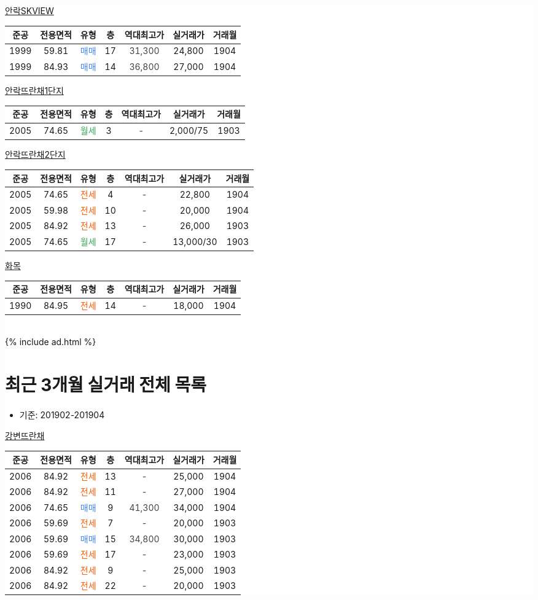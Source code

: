 [안락SKVIEW](https://search.naver.com/search.naver?query=%EB%B6%80%EC%82%B0%EA%B4%91%EC%97%AD%EC%8B%9C+%EB%8F%99%EB%9E%98%EA%B5%AC+%EC%95%88%EB%9D%BD%EB%8F%99+%EC%95%88%EB%9D%BDSKVIEW)

|준공|전용면적|유형|층|역대최고가|실거래가|거래월|
|:---:|:---:|:---:|:---:|:---:|:---:|:---:|
|1999|59.81|<span style="color:#4285f3">매매</span>|17|<span style="color:#444444">31,300</span>|24,800|1904|
|1999|84.93|<span style="color:#4285f3">매매</span>|14|<span style="color:#444444">36,800</span>|27,000|1904|

[안락뜨란채1단지](https://search.naver.com/search.naver?query=%EB%B6%80%EC%82%B0%EA%B4%91%EC%97%AD%EC%8B%9C+%EB%8F%99%EB%9E%98%EA%B5%AC+%EC%95%88%EB%9D%BD%EB%8F%99+%EC%95%88%EB%9D%BD%EB%9C%A8%EB%9E%80%EC%B1%841%EB%8B%A8%EC%A7%80)

|준공|전용면적|유형|층|역대최고가|실거래가|거래월|
|:---:|:---:|:---:|:---:|:---:|:---:|:---:|
|2005|74.65|<span style="color:#34a853">월세</span>|3|<span style="color:#444444">-</span>|2,000/75|1903|

[안락뜨란채2단지](https://search.naver.com/search.naver?query=%EB%B6%80%EC%82%B0%EA%B4%91%EC%97%AD%EC%8B%9C+%EB%8F%99%EB%9E%98%EA%B5%AC+%EC%95%88%EB%9D%BD%EB%8F%99+%EC%95%88%EB%9D%BD%EB%9C%A8%EB%9E%80%EC%B1%842%EB%8B%A8%EC%A7%80)

|준공|전용면적|유형|층|역대최고가|실거래가|거래월|
|:---:|:---:|:---:|:---:|:---:|:---:|:---:|
|2005|74.65|<span style="color:#ff5a00">전세</span>|4|<span style="color:#444444">-</span>|22,800|1904|
|2005|59.98|<span style="color:#ff5a00">전세</span>|10|<span style="color:#444444">-</span>|20,000|1904|
|2005|84.92|<span style="color:#ff5a00">전세</span>|13|<span style="color:#444444">-</span>|26,000|1903|
|2005|74.65|<span style="color:#34a853">월세</span>|17|<span style="color:#444444">-</span>|13,000/30|1903|

[화목](https://search.naver.com/search.naver?query=%EB%B6%80%EC%82%B0%EA%B4%91%EC%97%AD%EC%8B%9C+%EB%8F%99%EB%9E%98%EA%B5%AC+%EC%95%88%EB%9D%BD%EB%8F%99+%ED%99%94%EB%AA%A9)

|준공|전용면적|유형|층|역대최고가|실거래가|거래월|
|:---:|:---:|:---:|:---:|:---:|:---:|:---:|
|1990|84.95|<span style="color:#ff5a00">전세</span>|14|<span style="color:#444444">-</span>|18,000|1904|


<br>
{% include ad.html %}
<br>

# 최근 3개월 실거래 전체 목록
* 기준: 201902-201904


[강변뜨란채](https://search.naver.com/search.naver?query=%EB%B6%80%EC%82%B0%EA%B4%91%EC%97%AD%EC%8B%9C+%EB%8F%99%EB%9E%98%EA%B5%AC+%EC%95%88%EB%9D%BD%EB%8F%99+%EA%B0%95%EB%B3%80%EB%9C%A8%EB%9E%80%EC%B1%84)

|준공|전용면적|유형|층|역대최고가|실거래가|거래월|
|:---:|:---:|:---:|:---:|:---:|:---:|:---:|
|2006|84.92|<span style="color:#ff5a00">전세</span>|13|<span style="color:#444444">-</span>|25,000|1904|
|2006|84.92|<span style="color:#ff5a00">전세</span>|11|<span style="color:#444444">-</span>|27,000|1904|
|2006|74.65|<span style="color:#4285f3">매매</span>|9|<span style="color:#444444">41,300</span>|34,000|1904|
|2006|59.69|<span style="color:#ff5a00">전세</span>|7|<span style="color:#444444">-</span>|20,000|1903|
|2006|59.69|<span style="color:#4285f3">매매</span>|15|<span style="color:#444444">34,800</span>|30,000|1903|
|2006|59.69|<span style="color:#ff5a00">전세</span>|17|<span style="color:#444444">-</span>|23,000|1903|
|2006|84.92|<span style="color:#ff5a00">전세</span>|9|<span style="color:#444444">-</span>|25,000|1903|
|2006|84.92|<span style="color:#ff5a00">전세</span>|22|<span style="color:#444444">-</span>|20,000|1903|